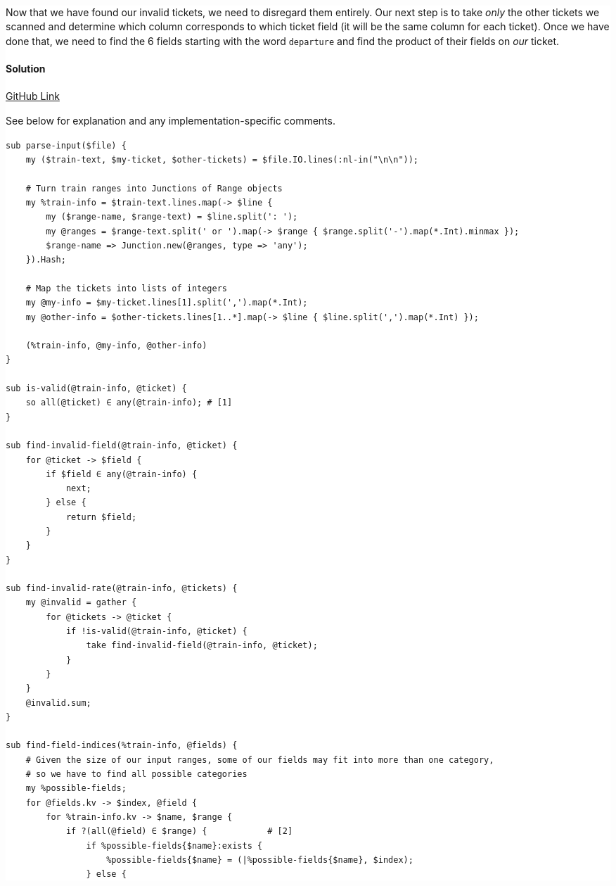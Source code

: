 Now that we have found our invalid tickets, we need to disregard them entirely. Our next step is to take _only_ the other tickets we scanned and determine which column corresponds to which ticket field (it will be the same column for each ticket). Once we have done that, we need to find the 6 fields starting with the word `departure` and find the product of their fields on _our_ ticket.

#### Solution

[GitHub Link](https://github.com/aaronreidsmith/advent-of-code/blob/main/2020/16/raku/main.raku)

See below for explanation and any implementation-specific comments.

```
sub parse-input($file) {
    my ($train-text, $my-ticket, $other-tickets) = $file.IO.lines(:nl-in("\n\n"));

    # Turn train ranges into Junctions of Range objects
    my %train-info = $train-text.lines.map(-> $line {
        my ($range-name, $range-text) = $line.split(': ');
        my @ranges = $range-text.split(' or ').map(-> $range { $range.split('-').map(*.Int).minmax });
        $range-name => Junction.new(@ranges, type => 'any');
    }).Hash;

    # Map the tickets into lists of integers
    my @my-info = $my-ticket.lines[1].split(',').map(*.Int);
    my @other-info = $other-tickets.lines[1..*].map(-> $line { $line.split(',').map(*.Int) });

    (%train-info, @my-info, @other-info)
}

sub is-valid(@train-info, @ticket) {
    so all(@ticket) ∈ any(@train-info); # [1]
}

sub find-invalid-field(@train-info, @ticket) {
    for @ticket -> $field {
        if $field ∈ any(@train-info) {
            next;
        } else {
            return $field;
        }
    }
}

sub find-invalid-rate(@train-info, @tickets) {
    my @invalid = gather {
        for @tickets -> @ticket {
            if !is-valid(@train-info, @ticket) {
                take find-invalid-field(@train-info, @ticket);
            }
        }
    }
    @invalid.sum;
}

sub find-field-indices(%train-info, @fields) {
    # Given the size of our input ranges, some of our fields may fit into more than one category,
    # so we have to find all possible categories
    my %possible-fields;
    for @fields.kv -> $index, @field {
        for %train-info.kv -> $name, $range {
            if ?(all(@field) ∈ $range) {            # [2]
                if %possible-fields{$name}:exists {
                    %possible-fields{$name} = (|%possible-fields{$name}, $index);
                } else {
```